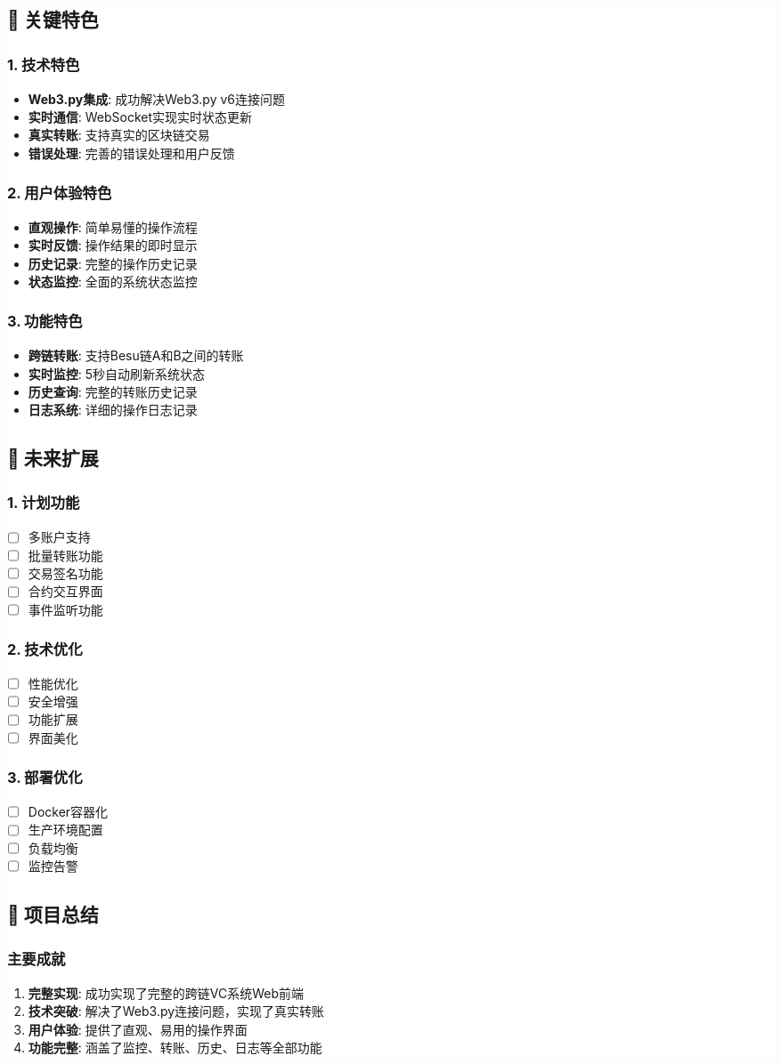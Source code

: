 ## 🎯 关键特色

### 1. 技术特色
- **Web3.py集成**: 成功解决Web3.py v6连接问题
- **实时通信**: WebSocket实现实时状态更新
- **真实转账**: 支持真实的区块链交易
- **错误处理**: 完善的错误处理和用户反馈

### 2. 用户体验特色
- **直观操作**: 简单易懂的操作流程
- **实时反馈**: 操作结果的即时显示
- **历史记录**: 完整的操作历史记录
- **状态监控**: 全面的系统状态监控

### 3. 功能特色
- **跨链转账**: 支持Besu链A和B之间的转账
- **实时监控**: 5秒自动刷新系统状态
- **历史查询**: 完整的转账历史记录
- **日志系统**: 详细的操作日志记录

## 🔮 未来扩展

### 1. 计划功能
- [ ] 多账户支持
- [ ] 批量转账功能
- [ ] 交易签名功能
- [ ] 合约交互界面
- [ ] 事件监听功能

### 2. 技术优化
- [ ] 性能优化
- [ ] 安全增强
- [ ] 功能扩展
- [ ] 界面美化

### 3. 部署优化
- [ ] Docker容器化
- [ ] 生产环境配置
- [ ] 负载均衡
- [ ] 监控告警

## 🎉 项目总结

### 主要成就
1. **完整实现**: 成功实现了完整的跨链VC系统Web前端
2. **技术突破**: 解决了Web3.py连接问题，实现了真实转账
3. **用户体验**: 提供了直观、易用的操作界面
4. **功能完整**: 涵盖了监控、转账、历史、日志等全部功能
